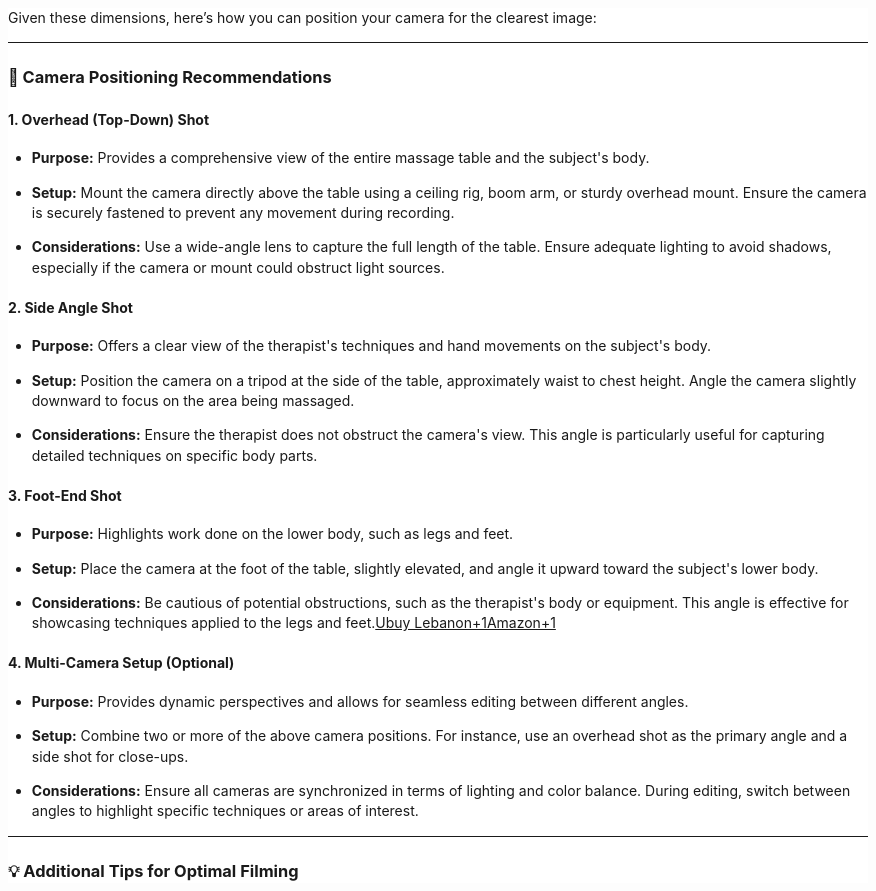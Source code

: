 
Given these dimensions, here’s how you can position your camera for the clearest image:

* * *

### 📸 Camera Positioning Recommendations

#### 1\. **Overhead (Top-Down) Shot**

*   **Purpose:** Provides a comprehensive view of the entire massage table and the subject's body.
    
*   **Setup:** Mount the camera directly above the table using a ceiling rig, boom arm, or sturdy overhead mount. Ensure the camera is securely fastened to prevent any movement during recording.
    
*   **Considerations:** Use a wide-angle lens to capture the full length of the table. Ensure adequate lighting to avoid shadows, especially if the camera or mount could obstruct light sources.
    

#### 2\. **Side Angle Shot**

*   **Purpose:** Offers a clear view of the therapist's techniques and hand movements on the subject's body.
    
*   **Setup:** Position the camera on a tripod at the side of the table, approximately waist to chest height. Angle the camera slightly downward to focus on the area being massaged.
    
*   **Considerations:** Ensure the therapist does not obstruct the camera's view. This angle is particularly useful for capturing detailed techniques on specific body parts.
    

#### 3\. **Foot-End Shot**

*   **Purpose:** Highlights work done on the lower body, such as legs and feet.
    
*   **Setup:** Place the camera at the foot of the table, slightly elevated, and angle it upward toward the subject's lower body.
    
*   **Considerations:** Be cautious of potential obstructions, such as the therapist's body or equipment. This angle is effective for showcasing techniques applied to the legs and feet.[Ubuy Lebanon+1Amazon+1](https://www.ubuy.com.lb/en/product/I5E92H8Y8-monibloom-massage-table-3-fold-portable-massage-table-82-massage-bed-height-adjustable-spa-bed-w-carry-case-aluminum-alloy-frame-foldable?srsltid=AfmBOop3xZ1hXKBcPpeTW8FweyB-IOz3UmGUnZUy22o1y0bE9Ea2nXYt&utm_source=chatgpt.com)
    

#### 4\. **Multi-Camera Setup (Optional)**

*   **Purpose:** Provides dynamic perspectives and allows for seamless editing between different angles.
    
*   **Setup:** Combine two or more of the above camera positions. For instance, use an overhead shot as the primary angle and a side shot for close-ups.
    
*   **Considerations:** Ensure all cameras are synchronized in terms of lighting and color balance. During editing, switch between angles to highlight specific techniques or areas of interest.
    

* * *

### 💡 Additional Tips for Optimal Filming
